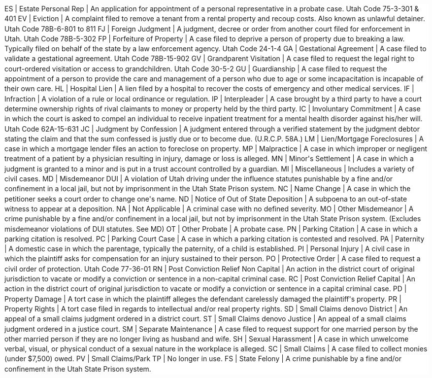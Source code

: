 ES	|	Estate Personal Rep	|	An application for appointment of a personal representative in a probate case. Utah Code 75-3-301 & 401
EV	|	Eviction	|	A complaint filed to remove a tenant from a rental property and recoup costs. Also known as unlawful detainer. Utah Code 78B-6-801 to 811
FJ	|	Foreign Judgment	|	A judgment, decree or order from another court filed for enforcement in Utah. Utah Code 78B-5-302
FP	|	Forfeiture of Property	|	A case filed to deprive a person of property due to breaking a law. Typically filed on behalf of the state by a law enforcement agency. Utah Code 24-1-4
GA	|	Gestational Agreement	|	A case filed to validate a gestational agreement. Utah Code 78B-15-902
GV	|	Grandparent Visitation	|	A case filed to request the legal right to court-ordered visitation or access to grandchildren. Utah Code 30-5-2
GU	|	Guardianship	|	A case filed to request the appointment of a person to provide the care and management of a person who due to age or some incapacitation is incapable of their own care.
HL	|	Hospital Lien	|	A lien filed by a hospital to recover the costs of emergency and other medical services.
IF	|	Infraction	|	A violation of a rule or local ordinance or regulation.
IP	|	Interpleader	|	A case brought by a third party to have a court determine ownership rights of rival claimants to money or property held by the third party.
IC	|	Involuntary Commitment	|	A case in which the court is asked to compel an individual to receive inpatient treatment for a mental health disorder against his/her will. Utah Code 62A-15-631
JC	|	Judgment by Confession	|	A judgment entered through a verified statement by the judgment debtor stating the claim and that the sum confessed is justly due or to become due. (U.R.C.P. 58A.)
LM	|	Lien/Mortgage Foreclosures	|	A case in which a mortgage lender files an action to foreclose on property.
MP	|	Malpractice	|	A case in which improper or negligent treatment of a patient by a physician resulting in injury, damage or loss is alleged.
MN	|	Minor's Settlement	|	A case in which a judgment is granted to a minor and is put in a trust account controlled by a guardian.
MI	|	Miscellaneous	|	Includes a variety of civil cases.
MD	|	Misdemeanor DUI	|	A violation of Utah driving under the influence statutes punishable by a fine and/or confinement in a local jail, but not by imprisonment in the Utah State Prison system.
NC	|	Name Change	|	A case in which the petitioner seeks a court order to change one's name.
ND	|	Notice of Out of State Deposition	|	A subpoena to an out-of-state witness to appear at a deposition.
NA	|	Not Applicable	|	A criminal case with no defined severity.
MO	|	Other Misdemeanor	|	A crime punishable by a fine and/or confinement in a local jail, but not by imprisonment in the Utah State Prison system. (Excludes misdemeanor violations of DUI statutes. See MD)
OT	|	Other Probate	|	A probate case.
PN	|	Parking Citation	|	A case in which a parking citation is resolved.
PC	|	Parking Court Case	|	A case in which a parking citation is contested and resolved.
PA	|	Paternity	|	A domestic case in which the parentage, typically the paternity, of a child is established.
PI	|	Personal Injury	|	A civil case in which the plaintiff asks for compensation for an injury sustained to their person.
PO	|	Protective Order	|	A case filed to request a civil order of protection. Utah Code 77-36-01
RN	|	Post Conviction Relief Non Capital	|	An action in the district court of original jurisdiction to vacate or modify a conviction or sentence in a non-capital criminal case.
RC	|	Post Conviction Relief Capital	|	An action in the district court of original jurisdiction to vacate or modify a conviction or sentence in a capital criminal case.
PD	|	Property Damage	|	A tort case in which the plaintiff alleges the defendant carelessly damaged the plaintiff's property.
PR	|	Property Rights	|	A tort case filed in regards to intellectual and/or real property rights.
SD	|	Small Claims denovo District	|	An appeal of a small claims judgment ordered in a district court.
ST	|	Small Claims denovo Justice	|	An appeal of a small claims judgment ordered in a justice court.
SM	|	Separate Maintenance	|	A case filed to request support for one married person by the other married person if they are no longer living as husband and wife.
SH	|	Sexual Harassment	|	A case in which unwelcome verbal, visual, or physical conduct of a sexual nature in the workplace is alleged.
SC	|	Small Claims	|	A case filed to collect monies (under $7,500) owed.
PV	|	Small Claims/Park TP	|	No longer in use.
FS	|	State Felony	|	A crime punishable by a fine and/or confinement in the Utah State Prison system.